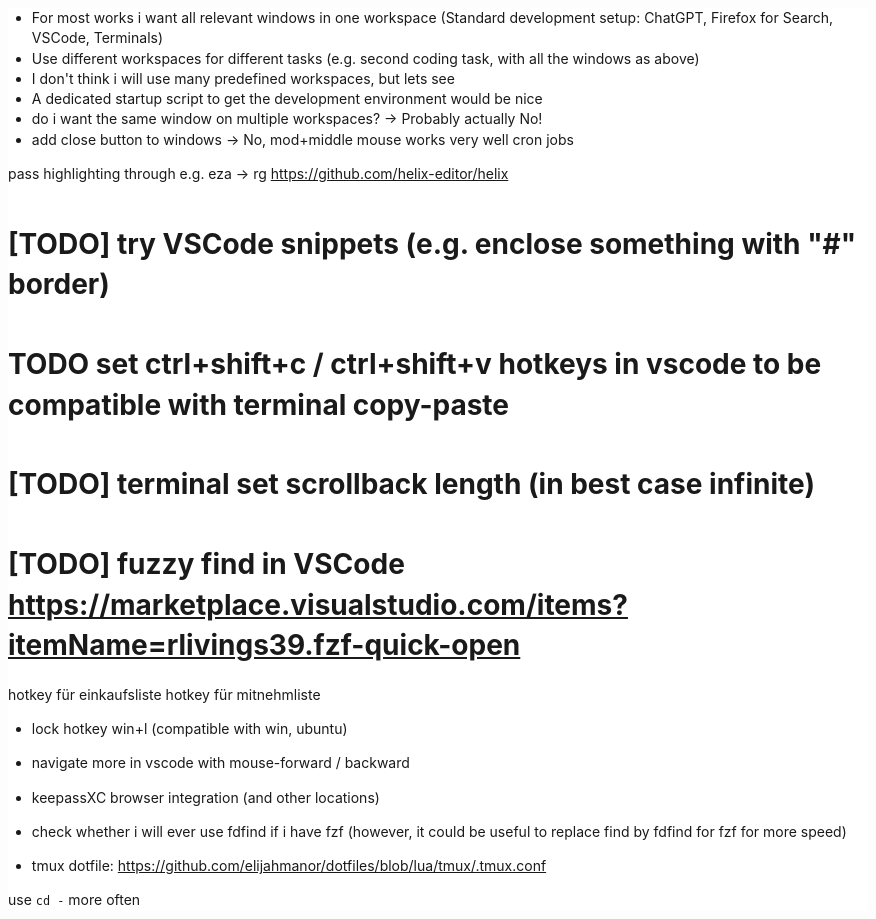 - For most works i want all relevant windows in one workspace (Standard development setup: ChatGPT, Firefox for Search, VSCode, Terminals)
- Use different workspaces for different tasks (e.g. second coding task, with all the windows as above)
- I don't think i will use many predefined workspaces, but lets see
- A dedicated startup script to get the development environment would be nice
- do i want the same window on multiple workspaces? -> Probably actually No!
- add close button to windows -> No, mod+middle mouse works very well
cron jobs

pass highlighting through e.g. eza -> rg
https://github.com/helix-editor/helix
# [TODO] try VSCode snippets (e.g. enclose something with "#" border)
# TODO set ctrl+shift+c / ctrl+shift+v hotkeys in vscode to be compatible with terminal copy-paste
# [TODO] terminal set scrollback length (in best case infinite)
# [TODO] fuzzy find in VSCode https://marketplace.visualstudio.com/items?itemName=rlivings39.fzf-quick-open

hotkey für einkaufsliste
hotkey für mitnehmliste
- lock hotkey win+l (compatible with win, ubuntu)


- navigate more in vscode with mouse-forward / backward
- keepassXC browser integration (and other locations)
- check whether i will ever use fdfind if i have fzf (however, it could be useful to replace find by fdfind for fzf for more speed)
- tmux dotfile: https://github.com/elijahmanor/dotfiles/blob/lua/tmux/.tmux.conf

use `cd -` more often

